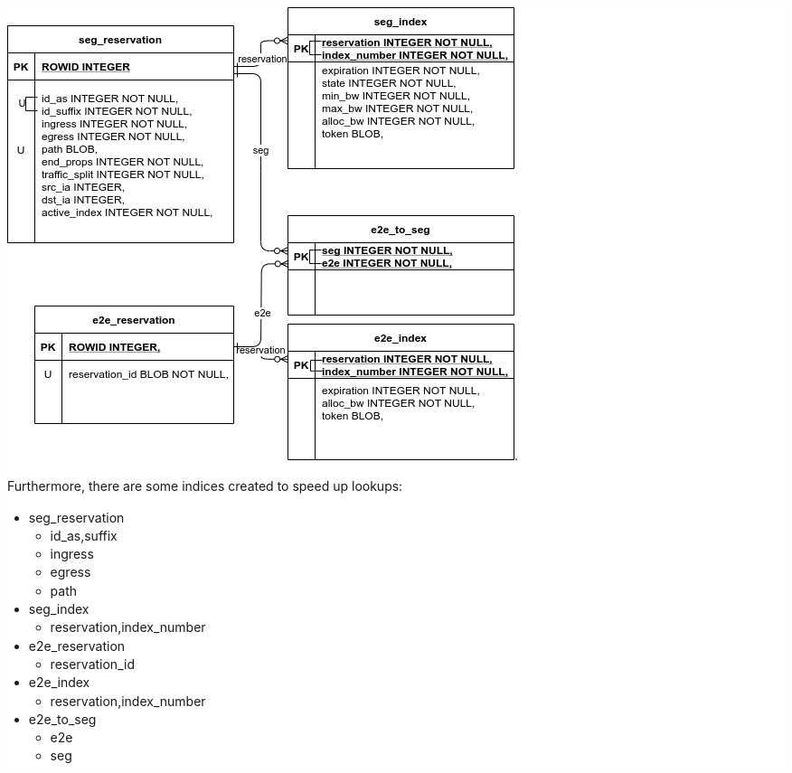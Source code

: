 ![DB entities overview](fig/colibri_srv/DB.png).

Furthermore, there are some indices created to speed up lookups:

* seg_reservation
    * id_as,suffix
    * ingress
    * egress
    * path
* seg_index
    * reservation,index_number
* e2e_reservation
    * reservation_id
* e2e_index
    * reservation,index_number
* e2e_to_seg
    * e2e
    * seg
